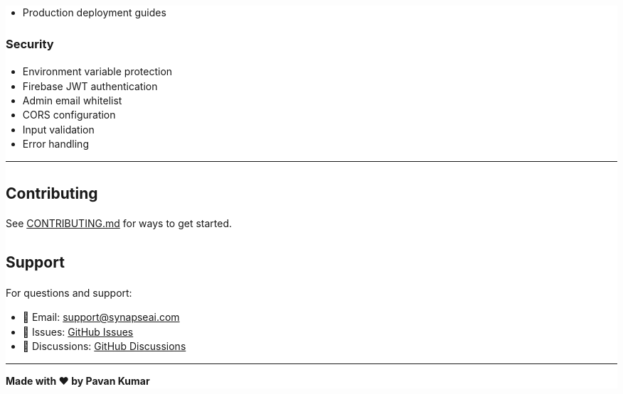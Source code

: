 - Production deployment guides

### Security
- Environment variable protection
- Firebase JWT authentication
- Admin email whitelist
- CORS configuration
- Input validation
- Error handling

---

## Contributing

See [CONTRIBUTING.md](CONTRIBUTING.md) for ways to get started.

## Support

For questions and support:
- 📧 Email: support@synapseai.com
- 🐛 Issues: [GitHub Issues](https://github.com/pavankumar-vh/SynapseAI/issues)
- 💬 Discussions: [GitHub Discussions](https://github.com/pavankumar-vh/SynapseAI/discussions)

---

**Made with ❤️ by Pavan Kumar**
